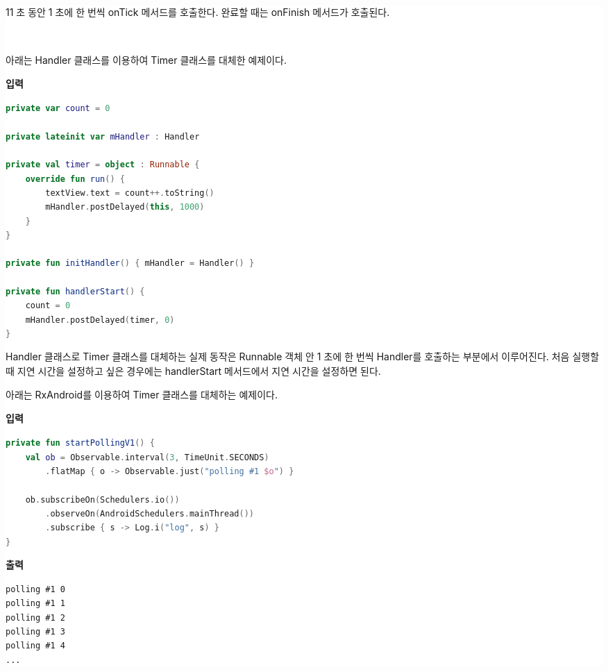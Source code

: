

11 초 동안 1 초에 한 번씩 onTick 메서드를 호출한다. 완료할 때는 onFinish 메서드가 호출된다.

</br>



아래는 Handler 클래스를 이용하여 Timer 클래스를 대체한 예제이다.</br>

**입력**

```kotlin
private var count = 0

private lateinit var mHandler : Handler

private val timer = object : Runnable {
    override fun run() {
        textView.text = count++.toString()
        mHandler.postDelayed(this, 1000)
    }
}

private fun initHandler() { mHandler = Handler() }

private fun handlerStart() {
    count = 0
    mHandler.postDelayed(timer, 0)
}
```



Handler 클래스로 Timer 클래스를 대체하는 실제 동작은 Runnable 객체 안  1 초에 한 번씩 Handler를 호출하는 부분에서 이루어진다. 처음 실행할 때 지연 시간을 설정하고 싶은 경우에는 handlerStart 메서드에서 지연 시간을 설정하면 된다.</br>



아래는 RxAndroid를 이용하여 Timer 클래스를 대체하는 예제이다.</br>

**입력**

```kotlin
private fun startPollingV1() {
    val ob = Observable.interval(3, TimeUnit.SECONDS)
        .flatMap { o -> Observable.just("polling #1 $o") }

    ob.subscribeOn(Schedulers.io())
        .observeOn(AndroidSchedulers.mainThread())
        .subscribe { s -> Log.i("log", s) }
}
```

**출력**

```
polling #1 0
polling #1 1
polling #1 2
polling #1 3
polling #1 4
...
```
